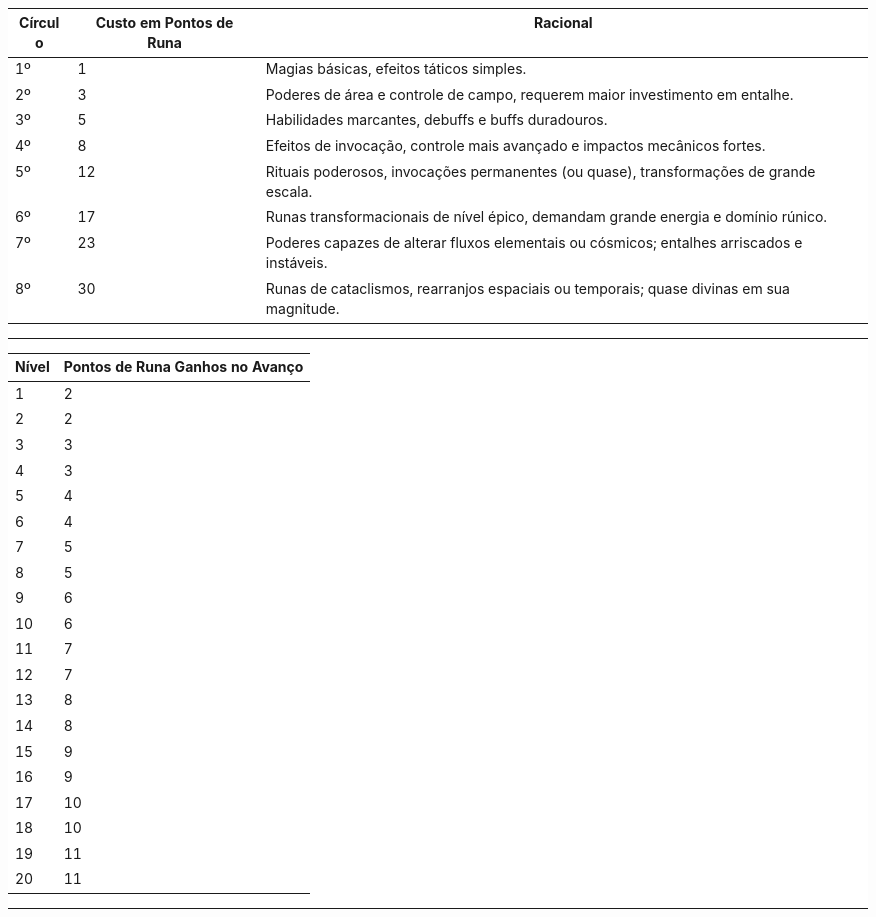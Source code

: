 | Círculo | Custo em Pontos de Runa | Racional                                                                                   |
| ------- | ----------------------- | ------------------------------------------------------------------------------------------ |
| 1º      | 1                       | Magias básicas, efeitos táticos simples.                                                   |
| 2º      | 3                       | Poderes de área e controle de campo, requerem maior investimento em entalhe.               |
| 3º      | 5                       | Habilidades marcantes, debuffs e buffs duradouros.                                         |
| 4º      | 8                       | Efeitos de invocação, controle mais avançado e impactos mecânicos fortes.                  |
| 5º      | 12                      | Rituais poderosos, invocações permanentes (ou quase), transformações de grande escala.     |
| 6º      | 17                      | Runas transformacionais de nível épico, demandam grande energia e domínio rúnico.          |
| 7º      | 23                      | Poderes capazes de alterar fluxos elementais ou cósmicos; entalhes arriscados e instáveis. |
| 8º      | 30                      | Runas de cataclismos, rearranjos espaciais ou temporais; quase divinas em sua magnitude.   |

---

| Nível | Pontos de Runa Ganhos no Avanço |
| ----- | ------------------------------- |
| 1     | 2                               |
| 2     | 2                               |
| 3     | 3                               |
| 4     | 3                               |
| 5     | 4                               |
| 6     | 4                               |
| 7     | 5                               |
| 8     | 5                               |
| 9     | 6                               |
| 10    | 6                               |
| 11    | 7                               |
| 12    | 7                               |
| 13    | 8                               |
| 14    | 8                               |
| 15    | 9                               |
| 16    | 9                               |
| 17    | 10                              |
| 18    | 10                              |
| 19    | 11                              |
| 20    | 11                              |

---